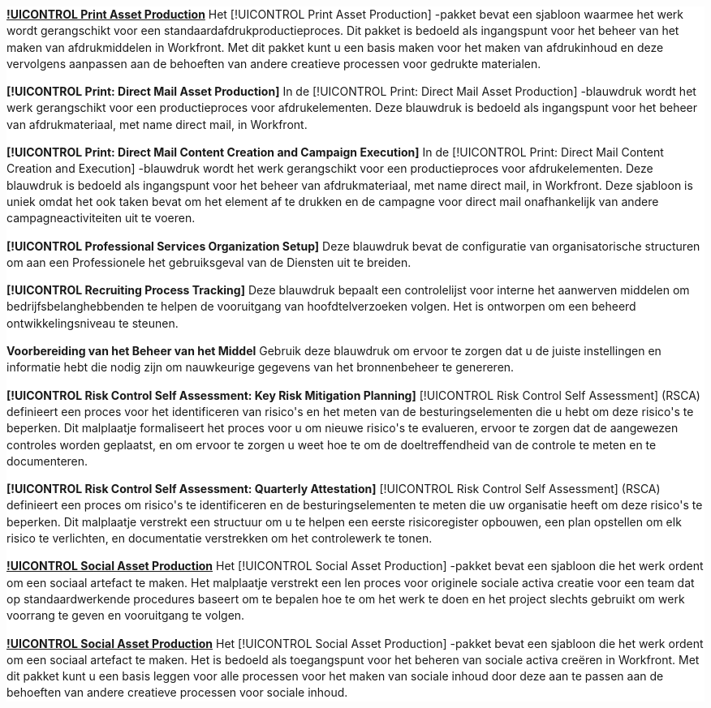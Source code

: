 **[!UICONTROL Print Asset Production](Beheerd)**
Het [!UICONTROL Print Asset Production] -pakket bevat een sjabloon waarmee het werk wordt gerangschikt voor een standaardafdrukproductieproces. Dit pakket is bedoeld als ingangspunt voor het beheer van het maken van afdrukmiddelen in Workfront. Met dit pakket kunt u een basis maken voor het maken van afdrukinhoud en deze vervolgens aanpassen aan de behoeften van andere creatieve processen voor gedrukte materialen.

**[!UICONTROL Print: Direct Mail Asset Production]**
In de [!UICONTROL Print: Direct Mail Asset Production] -blauwdruk wordt het werk gerangschikt voor een productieproces voor afdrukelementen. Deze blauwdruk is bedoeld als ingangspunt voor het beheer van afdrukmateriaal, met name direct mail, in Workfront.

**[!UICONTROL Print: Direct Mail Content Creation and Campaign Execution]**
In de [!UICONTROL Print: Direct Mail Content Creation and Execution] -blauwdruk wordt het werk gerangschikt voor een productieproces voor afdrukelementen. Deze blauwdruk is bedoeld als ingangspunt voor het beheer van afdrukmateriaal, met name direct mail, in Workfront. Deze sjabloon is uniek omdat het ook taken bevat om het element af te drukken en de campagne voor direct mail onafhankelijk van andere campagneactiviteiten uit te voeren.

**[!UICONTROL Professional Services Organization Setup]**
Deze blauwdruk bevat de configuratie van organisatorische structuren om aan een Professionele het gebruiksgeval van de Diensten uit te breiden.

**[!UICONTROL Recruiting Process Tracking]**
Deze blauwdruk bepaalt een controlelijst voor interne het aanwerven middelen om bedrijfsbelanghebbenden te helpen de vooruitgang van hoofdtelverzoeken volgen. Het is ontworpen om een beheerd ontwikkelingsniveau te steunen.

**Voorbereiding van het Beheer van het Middel**
Gebruik deze blauwdruk om ervoor te zorgen dat u de juiste instellingen en informatie hebt die nodig zijn om nauwkeurige gegevens van het bronnenbeheer te genereren.

**[!UICONTROL Risk Control Self Assessment: Key Risk Mitigation Planning]**
[!UICONTROL Risk Control Self Assessment] (RSCA) definieert een proces voor het identificeren van risico&#39;s en het meten van de besturingselementen die u hebt om deze risico&#39;s te beperken. Dit malplaatje formaliseert het proces voor u om nieuwe risico&#39;s te evalueren, ervoor te zorgen dat de aangewezen controles worden geplaatst, en om ervoor te zorgen u weet hoe te om de doeltreffendheid van de controle te meten en te documenteren.

**[!UICONTROL Risk Control Self Assessment: Quarterly Attestation]**
[!UICONTROL Risk Control Self Assessment] (RSCA) definieert een proces om risico&#39;s te identificeren en de besturingselementen te meten die uw organisatie heeft om deze risico&#39;s te beperken. Dit malplaatje verstrekt een structuur om u te helpen een eerste risicoregister opbouwen, een plan opstellen om elk risico te verlichten, en documentatie verstrekken om het controlewerk te tonen.

**[!UICONTROL Social Asset Production](Geïntegreerd)**
Het [!UICONTROL Social Asset Production] -pakket bevat een sjabloon die het werk ordent om een sociaal artefact te maken. Het malplaatje verstrekt een len proces voor originele sociale activa creatie voor een team dat op standaardwerkende procedures baseert om te bepalen hoe te om het werk te doen en het project slechts gebruikt om werk voorrang te geven en vooruitgang te volgen.

**[!UICONTROL Social Asset Production](Beheerd)**
Het [!UICONTROL Social Asset Production] -pakket bevat een sjabloon die het werk ordent om een sociaal artefact te maken. Het is bedoeld als toegangspunt voor het beheren van sociale activa creëren in Workfront. Met dit pakket kunt u een basis leggen voor alle processen voor het maken van sociale inhoud door deze aan te passen aan de behoeften van andere creatieve processen voor sociale inhoud.
